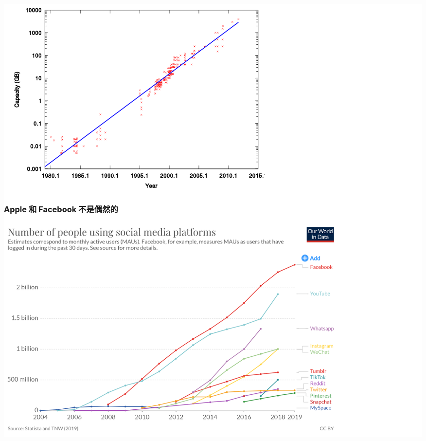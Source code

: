 <img src="pics/hdd-capacity.png" alt="img" style="zoom:67%;" />

### Apple 和 Facebook 不是偶然的

<img src="pics/social-media.webp" alt="img" style="zoom:67%;" />
